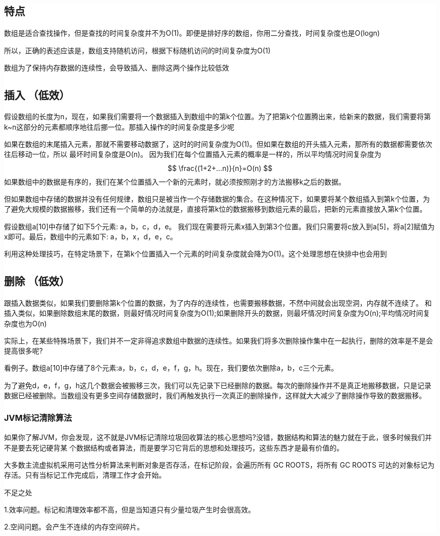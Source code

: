 

## 特点

数组是适合查找操作，但是查找的时间复杂度并不为O(1)。即便是排好序的数组，你用二分查找，时间复杂度也是O(logn)

所以，正确的表述应该是，数组支持随机访问，根据下标随机访问的时间复杂度为O(1) 

数组为了保持内存数据的连续性，会导致插入、删除这两个操作比较低效



## 插入 （低效）

假设数组的长度为n，现在，如果我们需要将一个数据插入到数组中的第k个位置。为了把第k个位置腾出来，给新来的数据，我们需要将第k~n这部分的元素都顺序地往后挪一位。那插入操作的时间复杂度是多少呢 

如果在数组的末尾插入元素，那就不需要移动数据了，这时的时间复杂度为O(1)。但如果在数组的开头插入元素，那所有的数据都需要依次往后移动一位，所以 最坏时间复杂度是O(n)。 因为我们在每个位置插入元素的概率是一样的，所以平均情况时间复杂度为
$$
\frac{(1+2+...n)}{n}=O(n)
$$
如果数组中的数据是有序的，我们在某个位置插入一个新的元素时，就必须按照刚才的方法搬移k之后的数据。

但如果数组中存储的数据并没有任何规律，数组只是被当作一个存储数据的集合。在这种情况下，如果要将某个数组插入到第k个位置，为了避免大规模的数据搬移，我们还有一个简单的办法就是，直接将第k位的数据搬移到数组元素的最后，把新的元素直接放入第k个位置。 

假设数组a[10]中存储了如下5个元素: a，b，c，d，e。 我们现在需要将元素x插入到第3个位置。我们只需要将c放入到a[5]，将a[2]赋值为x即可。最后，数组中的元素如下: a，b，x，d，e，c。 

利用这种处理技巧，在特定场景下，在第k个位置插入一个元素的时间复杂度就会降为O(1)。这个处理思想在快排中也会用到 



## 删除 （低效）

跟插入数据类似，如果我们要删除第k个位置的数据，为了内存的连续性，也需要搬移数据，不然中间就会出现空洞，内存就不连续了。 和插入类似，如果删除数组末尾的数据，则最好情况时间复杂度为O(1);如果删除开头的数据，则最坏情况时间复杂度为O(n);平均情况时间复杂度也为O(n)

实际上，在某些特殊场景下，我们并不一定非得追求数组中数据的连续性。如果我们将多次删除操作集中在一起执行，删除的效率是不是会提高很多呢? 

看例子。数组a[10]中存储了8个元素:a，b，c，d，e，f，g，h。现在，我们要依次删除a，b，c三个元素。 

为了避免d，e，f，g，h这几个数据会被搬移三次，我们可以先记录下已经删除的数据。每次的删除操作并不是真正地搬移数据，只是记录数据已经被删除。当数组没有更多空间存储数据时，我们再触发执行一次真正的删除操作，这样就大大减少了删除操作导致的数据搬移。 



### JVM标记清除算法

如果你了解JVM，你会发现，这不就是JVM标记清除垃圾回收算法的核心思想吗?没错，数据结构和算法的魅力就在于此，很多时候我们并不是要去死记硬背某 个数据结构或者算法，而是要学习它背后的思想和处理技巧，这些东西才是最有价值的。 

大多数主流虚拟机采用可达性分析算法来判断对象是否存活，在标记阶段，会遍历所有 GC ROOTS，将所有 GC ROOTS 可达的对象标记为存活。只有当标记工作完成后，清理工作才会开始。

不足之处

1.效率问题。标记和清理效率都不高，但是当知道只有少量垃圾产生时会很高效。

2.空间问题。会产生不连续的内存空间碎片。
